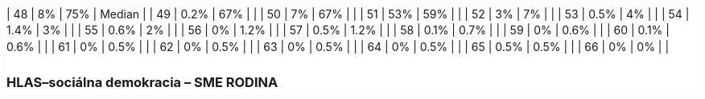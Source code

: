 | 48 | 8% | 75% | Median |
| 49 | 0.2% | 67% |  |
| 50 | 7% | 67% |  |
| 51 | 53% | 59% |  |
| 52 | 3% | 7% |  |
| 53 | 0.5% | 4% |  |
| 54 | 1.4% | 3% |  |
| 55 | 0.6% | 2% |  |
| 56 | 0% | 1.2% |  |
| 57 | 0.5% | 1.2% |  |
| 58 | 0.1% | 0.7% |  |
| 59 | 0% | 0.6% |  |
| 60 | 0.1% | 0.6% |  |
| 61 | 0% | 0.5% |  |
| 62 | 0% | 0.5% |  |
| 63 | 0% | 0.5% |  |
| 64 | 0% | 0.5% |  |
| 65 | 0.5% | 0.5% |  |
| 66 | 0% | 0% |  |

### HLAS–sociálna demokracia – SME RODINA
